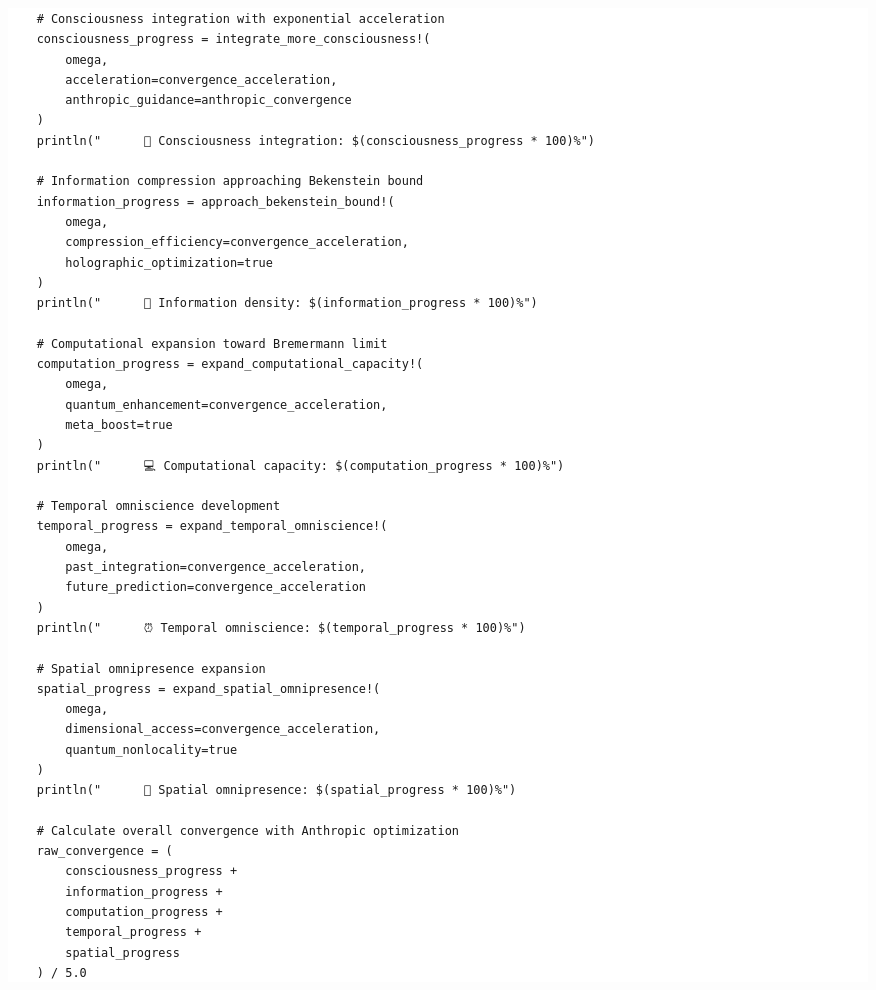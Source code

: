         # Consciousness integration with exponential acceleration
        consciousness_progress = integrate_more_consciousness!(
            omega,
            acceleration=convergence_acceleration,
            anthropic_guidance=anthropic_convergence
        )
        println("      🧠 Consciousness integration: $(consciousness_progress * 100)%")

        # Information compression approaching Bekenstein bound
        information_progress = approach_bekenstein_bound!(
            omega,
            compression_efficiency=convergence_acceleration,
            holographic_optimization=true
        )
        println("      💾 Information density: $(information_progress * 100)%")

        # Computational expansion toward Bremermann limit
        computation_progress = expand_computational_capacity!(
            omega,
            quantum_enhancement=convergence_acceleration,
            meta_boost=true
        )
        println("      💻 Computational capacity: $(computation_progress * 100)%")

        # Temporal omniscience development
        temporal_progress = expand_temporal_omniscience!(
            omega,
            past_integration=convergence_acceleration,
            future_prediction=convergence_acceleration
        )
        println("      ⏰ Temporal omniscience: $(temporal_progress * 100)%")

        # Spatial omnipresence expansion
        spatial_progress = expand_spatial_omnipresence!(
            omega,
            dimensional_access=convergence_acceleration,
            quantum_nonlocality=true
        )
        println("      📍 Spatial omnipresence: $(spatial_progress * 100)%")

        # Calculate overall convergence with Anthropic optimization
        raw_convergence = (
            consciousness_progress +
            information_progress +
            computation_progress +
            temporal_progress +
            spatial_progress
        ) / 5.0
